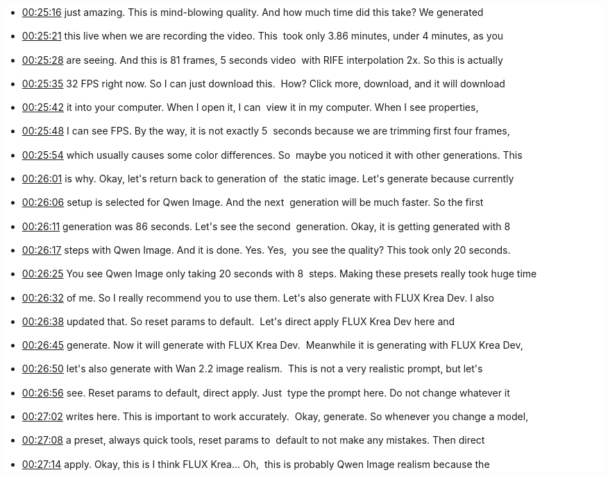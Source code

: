 - [00:25:16](https://www.youtube.com/watch?v=3BFDcO2Ysu4&t=1516) just amazing. This is mind-blowing quality. And how much time did this take? We generated&nbsp;&nbsp;

- [00:25:21](https://www.youtube.com/watch?v=3BFDcO2Ysu4&t=1521) this live when we are recording the video. This&nbsp; took only 3.86 minutes, under 4 minutes, as you&nbsp;&nbsp;

- [00:25:28](https://www.youtube.com/watch?v=3BFDcO2Ysu4&t=1528) are seeing. And this is 81 frames, 5 seconds video&nbsp; with RIFE interpolation 2x. So this is actually&nbsp;&nbsp;

- [00:25:35](https://www.youtube.com/watch?v=3BFDcO2Ysu4&t=1535) 32 FPS right now. So I can just download this.&nbsp; How? Click more, download, and it will download&nbsp;&nbsp;

- [00:25:42](https://www.youtube.com/watch?v=3BFDcO2Ysu4&t=1542) it into your computer. When I open it, I can&nbsp; view it in my computer. When I see properties,&nbsp;&nbsp;

- [00:25:48](https://www.youtube.com/watch?v=3BFDcO2Ysu4&t=1548) I can see FPS. By the way, it is not exactly 5&nbsp; seconds because we are trimming first four frames,&nbsp;&nbsp;

- [00:25:54](https://www.youtube.com/watch?v=3BFDcO2Ysu4&t=1554) which usually causes some color differences. So&nbsp; maybe you noticed it with other generations. This&nbsp;&nbsp;

- [00:26:01](https://www.youtube.com/watch?v=3BFDcO2Ysu4&t=1561) is why. Okay, let's return back to generation of&nbsp; the static image. Let's generate because currently&nbsp;&nbsp;

- [00:26:06](https://www.youtube.com/watch?v=3BFDcO2Ysu4&t=1566) setup is selected for Qwen Image. And the next&nbsp; generation will be much faster. So the first&nbsp;&nbsp;

- [00:26:11](https://www.youtube.com/watch?v=3BFDcO2Ysu4&t=1571) generation was 86 seconds. Let's see the second&nbsp; generation. Okay, it is getting generated with 8&nbsp;&nbsp;

- [00:26:17](https://www.youtube.com/watch?v=3BFDcO2Ysu4&t=1577) steps with Qwen Image. And it is done. Yes. Yes,&nbsp; you see the quality? This took only 20 seconds.&nbsp;&nbsp;

- [00:26:25](https://www.youtube.com/watch?v=3BFDcO2Ysu4&t=1585) You see Qwen Image only taking 20 seconds with 8&nbsp; steps. Making these presets really took huge time&nbsp;&nbsp;

- [00:26:32](https://www.youtube.com/watch?v=3BFDcO2Ysu4&t=1592) of me. So I really recommend you to use them. Let's also generate with FLUX Krea Dev. I also&nbsp;&nbsp;

- [00:26:38](https://www.youtube.com/watch?v=3BFDcO2Ysu4&t=1598) updated that. So reset params to default.&nbsp; Let's direct apply FLUX Krea Dev here and&nbsp;&nbsp;

- [00:26:45](https://www.youtube.com/watch?v=3BFDcO2Ysu4&t=1605) generate. Now it will generate with FLUX Krea Dev.&nbsp; Meanwhile it is generating with FLUX Krea Dev,&nbsp;&nbsp;

- [00:26:50](https://www.youtube.com/watch?v=3BFDcO2Ysu4&t=1610) let's also generate with Wan 2.2 image realism.&nbsp; This is not a very realistic prompt, but let's&nbsp;&nbsp;

- [00:26:56](https://www.youtube.com/watch?v=3BFDcO2Ysu4&t=1616) see. Reset params to default, direct apply. Just&nbsp; type the prompt here. Do not change whatever it&nbsp;&nbsp;

- [00:27:02](https://www.youtube.com/watch?v=3BFDcO2Ysu4&t=1622) writes here. This is important to work accurately.&nbsp; Okay, generate. So whenever you change a model,&nbsp;&nbsp;

- [00:27:08](https://www.youtube.com/watch?v=3BFDcO2Ysu4&t=1628) a preset, always quick tools, reset params to&nbsp; default to not make any mistakes. Then direct&nbsp;&nbsp;

- [00:27:14](https://www.youtube.com/watch?v=3BFDcO2Ysu4&t=1634) apply. Okay, this is I think FLUX Krea... Oh,&nbsp; this is probably Qwen Image realism because the&nbsp;&nbsp;
